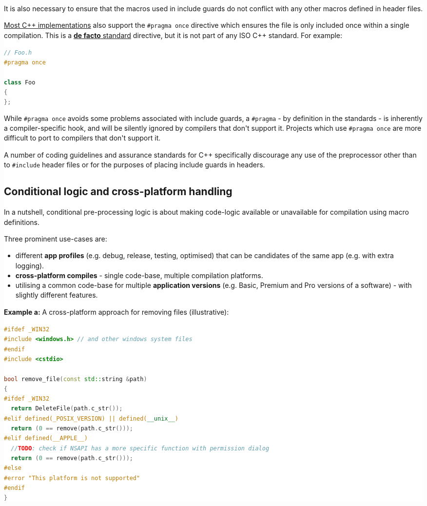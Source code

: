 It is also necessary to ensure that the macros used in include guards do not conflict with any other macros defined in header files.

[Most C++ implementations](https://en.wikipedia.org/wiki/Pragma_once#Portability) also support the `#pragma once` directive which ensures the file is only included once within a single compilation. This is a [**de facto** standard](https://en.wikipedia.org/wiki/De_facto_standard) directive, but it is not part of any ISO C++ standard. For example:

```cpp
// Foo.h
#pragma once

class Foo
{
};

```

While `#pragma once` avoids some problems associated with include guards, a `#pragma` - by definition in the standards - is inherently a compiler-specific hook, and will be silently ignored by compilers that don't support it.   Projects which use `#pragma once` are more difficult to port to compilers that don't support it.

A number of coding guidelines and assurance standards for C++ specifically discourage any use of the preprocessor other than to `#include` header files or for the purposes of placing include guards in headers.



## Conditional logic and cross-platform handling


In a nutshell, conditional pre-processing logic is about making code-logic available or unavailable for compilation using macro definitions.

Three prominent use-cases are:

- different **app profiles** (e.g. debug, release, testing, optimised) that can be candidates of the same app (e.g. with extra logging).
- **cross-platform compiles** - single code-base, multiple compilation platforms.
- utilising a common code-base for multiple **application versions** (e.g. Basic, Premium and Pro versions of a software) - with slightly different features.

**Example a:** A cross-platform approach for removing files (illustrative):

```cpp
#ifdef _WIN32
#include <windows.h> // and other windows system files
#endif
#include <cstdio>

bool remove_file(const std::string &path) 
{
#ifdef _WIN32
  return DeleteFile(path.c_str());
#elif defined(_POSIX_VERSION) || defined(__unix__)
  return (0 == remove(path.c_str()));
#elif defined(__APPLE__)
  //TODO: check if NSAPI has a more specific function with permission dialog
  return (0 == remove(path.c_str()));
#else 
#error "This platform is not supported"
#endif
}

```
